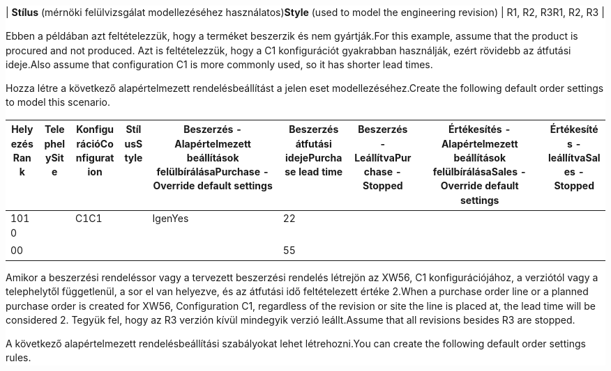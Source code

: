 | <span data-ttu-id="b833b-191">**Stílus** (mérnöki felülvizsgálat modellezéséhez használatos)</span><span class="sxs-lookup"><span data-stu-id="b833b-191">**Style** (used to model the engineering revision)</span></span>  | <span data-ttu-id="b833b-192">R1, R2, R3</span><span class="sxs-lookup"><span data-stu-id="b833b-192">R1, R2, R3</span></span>                              |

<span data-ttu-id="b833b-193">Ebben a példában azt feltételezzük, hogy a terméket beszerzik és nem gyártják.</span><span class="sxs-lookup"><span data-stu-id="b833b-193">For this example, assume that the product is procured and not produced.</span></span> <span data-ttu-id="b833b-194">Azt is feltételezzük, hogy a C1 konfigurációt gyakrabban használják, ezért rövidebb az átfutási ideje.</span><span class="sxs-lookup"><span data-stu-id="b833b-194">Also assume that configuration C1 is more commonly used, so it has shorter lead times.</span></span> 

<span data-ttu-id="b833b-195">Hozza létre a következő alapértelmezett rendelésbeállítást a jelen eset modellezéséhez.</span><span class="sxs-lookup"><span data-stu-id="b833b-195">Create the following default order settings to model this scenario.</span></span>

| <span data-ttu-id="b833b-196">Helyezés</span><span class="sxs-lookup"><span data-stu-id="b833b-196">Rank</span></span> | <span data-ttu-id="b833b-197">Telephely</span><span class="sxs-lookup"><span data-stu-id="b833b-197">Site</span></span> | <span data-ttu-id="b833b-198">Konfiguráció</span><span class="sxs-lookup"><span data-stu-id="b833b-198">Configuration</span></span> | <span data-ttu-id="b833b-199">Stílus</span><span class="sxs-lookup"><span data-stu-id="b833b-199">Style</span></span> | <span data-ttu-id="b833b-200">Beszerzés - Alapértelmezett beállítások felülbírálása</span><span class="sxs-lookup"><span data-stu-id="b833b-200">Purchase - Override default settings</span></span> | <span data-ttu-id="b833b-201">Beszerzés átfutási ideje</span><span class="sxs-lookup"><span data-stu-id="b833b-201">Purchase lead time</span></span> | <span data-ttu-id="b833b-202">Beszerzés - Leállítva</span><span class="sxs-lookup"><span data-stu-id="b833b-202">Purchase - Stopped</span></span> | <span data-ttu-id="b833b-203">Értékesítés - Alapértelmezett beállítások felülbírálása</span><span class="sxs-lookup"><span data-stu-id="b833b-203">Sales - Override default settings</span></span> | <span data-ttu-id="b833b-204">Értékesítés - leállítva</span><span class="sxs-lookup"><span data-stu-id="b833b-204">Sales - Stopped</span></span> |
|------|------|---------------|-------|--------------------------------------|--------------------|--------------------|-----------------------------------|-----------------|
| <span data-ttu-id="b833b-205">10</span><span class="sxs-lookup"><span data-stu-id="b833b-205">10</span></span>   |      | <span data-ttu-id="b833b-206">C1</span><span class="sxs-lookup"><span data-stu-id="b833b-206">C1</span></span>            |       | <span data-ttu-id="b833b-207">Igen</span><span class="sxs-lookup"><span data-stu-id="b833b-207">Yes</span></span>                                  | <span data-ttu-id="b833b-208">2</span><span class="sxs-lookup"><span data-stu-id="b833b-208">2</span></span>                  |                    |                                   |                 |
| <span data-ttu-id="b833b-209">0</span><span class="sxs-lookup"><span data-stu-id="b833b-209">0</span></span>    |      |               |       |                                      | <span data-ttu-id="b833b-210">5</span><span class="sxs-lookup"><span data-stu-id="b833b-210">5</span></span>                  |                    |                                   |                 |

<span data-ttu-id="b833b-211">Amikor a beszerzési rendeléssor vagy a tervezett beszerzési rendelés létrejön az XW56, C1 konfigurációjához, a verziótól vagy a telephelytől függetlenül, a sor el van helyezve, és az átfutási idő feltételezett értéke 2.</span><span class="sxs-lookup"><span data-stu-id="b833b-211">When a purchase order line or a planned purchase order is created for XW56, Configuration C1, regardless of the revision or site the line is placed at, the lead time will be considered 2.</span></span> <span data-ttu-id="b833b-212">Tegyük fel, hogy az R3 verzión kívül mindegyik verzió leállt.</span><span class="sxs-lookup"><span data-stu-id="b833b-212">Assume that all revisions besides R3 are stopped.</span></span>

<span data-ttu-id="b833b-213">A következő alapértelmezett rendelésbeállítási szabályokat lehet létrehozni.</span><span class="sxs-lookup"><span data-stu-id="b833b-213">You can create the following default order settings rules.</span></span>
